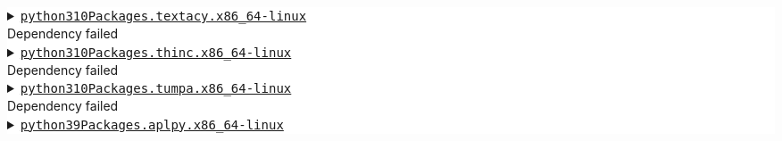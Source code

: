 <details><summary>
<tt><a href='https://hydra.nixos.org/build/192107864'>python310Packages.textacy.x86_64-linux</a></tt>
</summary></details>
</td>
<td>Dependency failed</td>
</tr>
<tr>
<td>
<details><summary>
<tt><a href='https://hydra.nixos.org/build/190439865'>python310Packages.thinc.x86_64-linux</a></tt>
</summary></details>
</td>
<td>Dependency failed</td>
</tr>
<tr>
<td>
<details><summary>
<tt><a href='https://hydra.nixos.org/build/192107729'>python310Packages.tumpa.x86_64-linux</a></tt>
</summary></details>
</td>
<td>Dependency failed</td>
</tr>
<tr>
<td>
<details><summary>
<tt><a href='https://hydra.nixos.org/build/191905560'>python39Packages.aplpy.x86_64-linux</a></tt>
</summary></details>